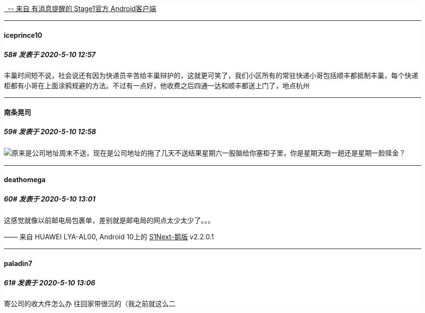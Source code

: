 [  -- 来自 有消息提醒的 Stage1官方 Android客户端](https://www.coolapk.com/apk/140634)







*****

####  iceprince10  
##### 58#       发表于 2020-5-10 12:57




丰巢时间短不说，社会说还有因为快递员辛苦给丰巢辩护的，这就更可笑了，我们小区所有的常驻快递小哥包括顺丰都抵制丰巢，每个快递柜都有小哥在上面涂鸦规避的方法。不过有一点好，他收费之后四通一达和顺丰都送上门了，地点杭州







*****

####  南条晃司  
##### 59#       发表于 2020-5-10 12:58



<img src="https://static.saraba1st.com/image/smiley/face2017/027.png" referrerpolicy="no-referrer">原来是公司地址周末不送，现在是公司地址的拖了几天不送结果星期六一股脑给你塞柜子里，你是星期天跑一趟还是星期一脸赎金？







*****

####  deathomega  
##### 60#       发表于 2020-5-10 13:01




这感觉就像以前邮电局包裹单，差别就是邮电局的网点太少太少了。。。

—— 来自 HUAWEI LYA-AL00, Android 10上的 [S1Next-鹅版](https://github.com/ykrank/S1-Next/releases) v2.2.0.1







*****

####  paladin7  
##### 61#       发表于 2020-5-10 13:06




寄公司的收大件怎么办 往回家带很沉的（我之前就这么二
